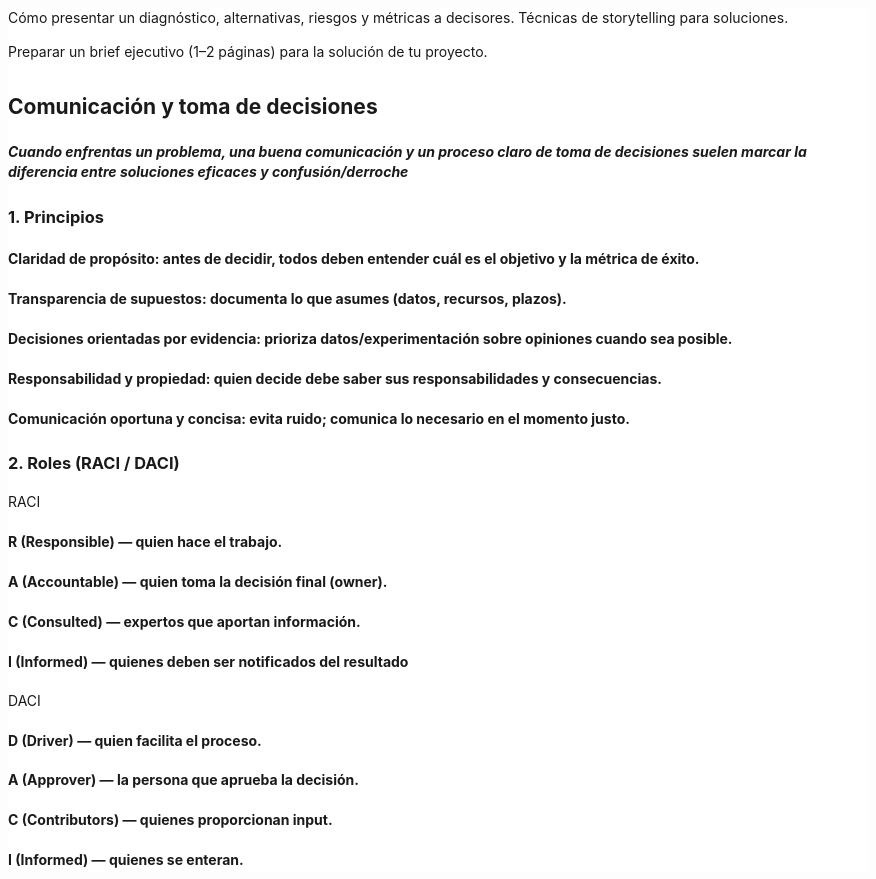 Cómo presentar un diagnóstico, alternativas, riesgos y métricas a decisores. Técnicas de storytelling para soluciones.

Preparar un brief ejecutivo (1–2 páginas) para la solución de tu proyecto.


## Comunicación y toma de decisiones

##### Cuando enfrentas un problema, una buena comunicación y un proceso claro de toma de decisiones suelen marcar la diferencia entre soluciones eficaces y confusión/derroche

### 1. Principios

#### Claridad de propósito: antes de decidir, todos deben entender cuál es el objetivo y la métrica de éxito.

#### Transparencia de supuestos: documenta lo que asumes (datos, recursos, plazos).

#### Decisiones orientadas por evidencia: prioriza datos/experimentación sobre opiniones cuando sea posible.

#### Responsabilidad y propiedad: quien decide debe saber sus responsabilidades y consecuencias.

#### Comunicación oportuna y concisa: evita ruido; comunica lo necesario en el momento justo.


### 2. Roles (RACI / DACI)

RACI

#### R (Responsible) — quien hace el trabajo.

#### A (Accountable) — quien toma la decisión final (owner).

#### C (Consulted) — expertos que aportan información.

#### I (Informed) — quienes deben ser notificados del resultado


DACI

#### D (Driver) — quien facilita el proceso.

#### A (Approver) — la persona que aprueba la decisión.

#### C (Contributors) — quienes proporcionan input.

#### I (Informed) — quienes se enteran.
